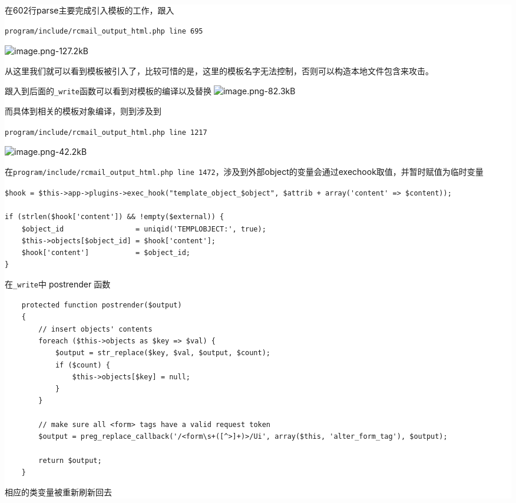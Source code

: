 在602行parse主要完成引入模板的工作，跟入
```
program/include/rcmail_output_html.php line 695
```

![image.png-127.2kB][2]

从这里我们就可以看到模板被引入了，比较可惜的是，这里的模板名字无法控制，否则可以构造本地文件包含来攻击。

跟入到后面的`_write`函数可以看到对模板的编译以及替换
![image.png-82.3kB][3]

而具体到相关的模板对象编译，则到涉及到
```
program/include/rcmail_output_html.php line 1217
```
![image.png-42.2kB][4]

在`program/include/rcmail_output_html.php line 1472`，涉及到外部object的变量会通过exechook取值，并暂时赋值为临时变量
```
$hook = $this->app->plugins->exec_hook("template_object_$object", $attrib + array('content' => $content));

if (strlen($hook['content']) && !empty($external)) {
    $object_id                 = uniqid('TEMPLOBJECT:', true);
    $this->objects[$object_id] = $hook['content'];
    $hook['content']           = $object_id;
}

```

在`_write`中 postrender 函数

```
    protected function postrender($output)
    {
        // insert objects' contents
        foreach ($this->objects as $key => $val) {
            $output = str_replace($key, $val, $output, $count);
            if ($count) {
                $this->objects[$key] = null;
            }
        }

        // make sure all <form> tags have a valid request token
        $output = preg_replace_callback('/<form\s+([^>]+)>/Ui', array($this, 'alter_form_tag'), $output);

        return $output;
    }
```

相应的类变量被重新刷新回去



[1]: https://lorexxar-blog.oss-cn-shanghai.aliyuncs.com/zybuluo-backup/LoRexxar/6nloxgso8aq1kfs4qu16rdve/image.png
[2]: https://lorexxar-blog.oss-cn-shanghai.aliyuncs.com/zybuluo-backup/LoRexxar/6rp1srgqkbfmum2optzl1xwz/image.png
[3]: https://lorexxar-blog.oss-cn-shanghai.aliyuncs.com/zybuluo-backup/LoRexxar/kj0fbz9gp31hscf3vlauc6va/image.png
[4]: https://lorexxar-blog.oss-cn-shanghai.aliyuncs.com/zybuluo-backup/LoRexxar/g8i3dc9ypdloiyah7x8clymi/image.png